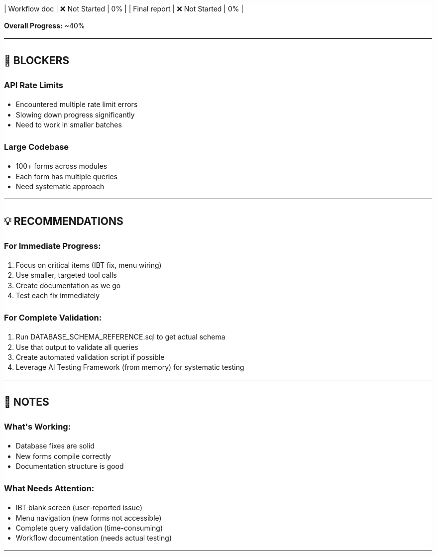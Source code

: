 | Workflow doc | ❌ Not Started | 0% |
| Final report | ❌ Not Started | 0% |

**Overall Progress:** ~40%

---

## 🚧 BLOCKERS

### **API Rate Limits**
- Encountered multiple rate limit errors
- Slowing down progress significantly
- Need to work in smaller batches

### **Large Codebase**
- 100+ forms across modules
- Each form has multiple queries
- Need systematic approach

---

## 💡 RECOMMENDATIONS

### **For Immediate Progress:**
1. Focus on critical items (IBT fix, menu wiring)
2. Use smaller, targeted tool calls
3. Create documentation as we go
4. Test each fix immediately

### **For Complete Validation:**
1. Run DATABASE_SCHEMA_REFERENCE.sql to get actual schema
2. Use that output to validate all queries
3. Create automated validation script if possible
4. Leverage AI Testing Framework (from memory) for systematic testing

---

## 📝 NOTES

### **What's Working:**
- Database fixes are solid
- New forms compile correctly
- Documentation structure is good

### **What Needs Attention:**
- IBT blank screen (user-reported issue)
- Menu navigation (new forms not accessible)
- Complete query validation (time-consuming)
- Workflow documentation (needs actual testing)

---